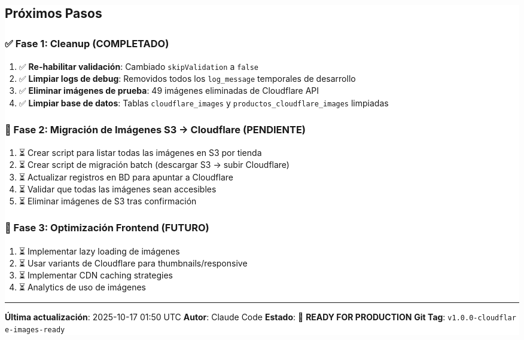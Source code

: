 
## Próximos Pasos

### ✅ Fase 1: Cleanup (COMPLETADO)
1. ✅ **Re-habilitar validación**: Cambiado `skipValidation` a `false`
2. ✅ **Limpiar logs de debug**: Removidos todos los `log_message` temporales de desarrollo
3. ✅ **Eliminar imágenes de prueba**: 49 imágenes eliminadas de Cloudflare API
4. ✅ **Limpiar base de datos**: Tablas `cloudflare_images` y `productos_cloudflare_images` limpiadas

### 🔄 Fase 2: Migración de Imágenes S3 → Cloudflare (PENDIENTE)
1. ⏳ Crear script para listar todas las imágenes en S3 por tienda
2. ⏳ Crear script de migración batch (descargar S3 → subir Cloudflare)
3. ⏳ Actualizar registros en BD para apuntar a Cloudflare
4. ⏳ Validar que todas las imágenes sean accesibles
5. ⏳ Eliminar imágenes de S3 tras confirmación

### 🚀 Fase 3: Optimización Frontend (FUTURO)
1. ⏳ Implementar lazy loading de imágenes
2. ⏳ Usar variants de Cloudflare para thumbnails/responsive
3. ⏳ Implementar CDN caching strategies
4. ⏳ Analytics de uso de imágenes

---

**Última actualización**: 2025-10-17 01:50 UTC
**Autor**: Claude Code
**Estado**: 🚀 **READY FOR PRODUCTION**
**Git Tag**: `v1.0.0-cloudflare-images-ready`

